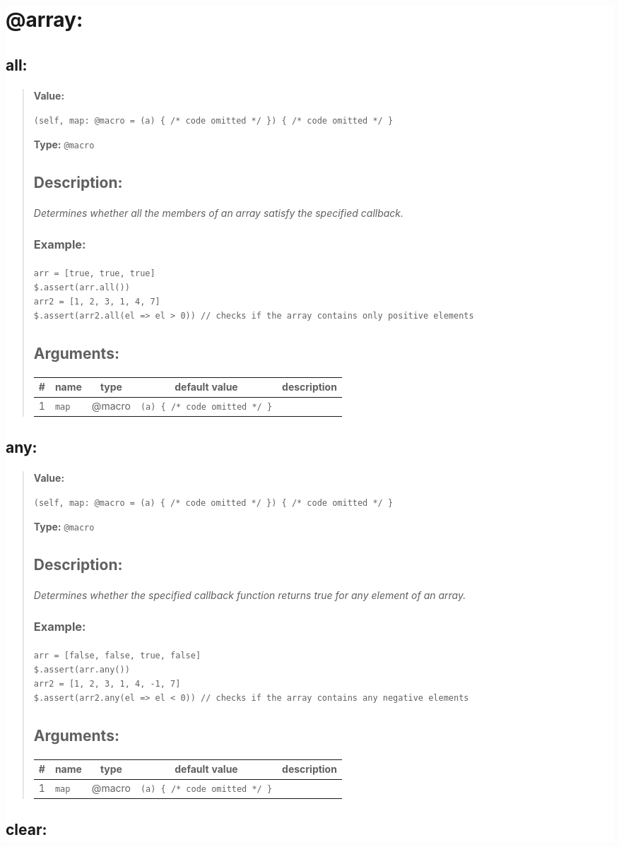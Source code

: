 
# **@array**:

## **all**:

> **Value:**
>```spwn
>(self, map: @macro = (a) { /* code omitted */ }) { /* code omitted */ }
>```
>**Type:** `@macro`
>## Description:
> _Determines whether all the members of an array satisfy the specified callback._
>### Example:
>```spwn
> arr = [true, true, true]
>$.assert(arr.all())
>arr2 = [1, 2, 3, 1, 4, 7]
>$.assert(arr2.all(el => el > 0)) // checks if the array contains only positive elements
>```
>## Arguments:
>
>| # | name | type | default value | description |
>| - | ---- | ---- | ------------- | ----------- |
>| 1 | `map` | @macro | `(a) { /* code omitted */ }` | |
>

## **any**:

> **Value:**
>```spwn
>(self, map: @macro = (a) { /* code omitted */ }) { /* code omitted */ }
>```
>**Type:** `@macro`
>## Description:
> _Determines whether the specified callback function returns true for any element of an array._
>### Example:
>```spwn
> arr = [false, false, true, false]
>$.assert(arr.any())
>arr2 = [1, 2, 3, 1, 4, -1, 7]
>$.assert(arr2.any(el => el < 0)) // checks if the array contains any negative elements
>```
>## Arguments:
>
>| # | name | type | default value | description |
>| - | ---- | ---- | ------------- | ----------- |
>| 1 | `map` | @macro | `(a) { /* code omitted */ }` | |
>

## **clear**:
